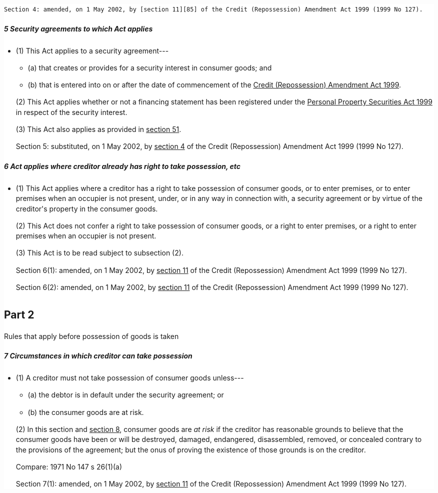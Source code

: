     Section 4: amended, on 1 May 2002, by [section 11][85] of the Credit (Repossession) Amendment Act 1999 (1999 No 127).

##### 5 Security agreements to which Act applies
    
*   (1) This Act applies to a security agreement---
        
    *   (a) that creates or provides for a security interest in consumer goods; and
    
    *   (b) that is entered into on or after the date of commencement of the [Credit (Repossession) Amendment Act 1999][87].
    
    (2) This Act applies whether or not a financing statement has been registered under the [Personal Property Securities Act 1999][83] in respect of the security interest.
    
    (3) This Act also applies as provided in [section 51][74].
    
    Section 5: substituted, on 1 May 2002, by [section 4][88] of the Credit (Repossession) Amendment Act 1999 (1999 No 127).

##### 6 Act applies where creditor already has right to take possession, etc
    
*   (1) This Act applies where a creditor has a right to take possession of consumer goods, or to enter premises, or to enter premises when an occupier is not present, under, or in any way in connection with, a security agreement or by virtue of the creditor's property in the consumer goods.
    
    (2) This Act does not confer a right to take possession of consumer goods, or a right to enter premises, or a right to enter premises when an occupier is not present.
    
    (3) This Act is to be read subject to subsection (2).
    
    Section 6(1): amended, on 1 May 2002, by [section 11][85] of the Credit (Repossession) Amendment Act 1999 (1999 No 127).
    
    Section 6(2): amended, on 1 May 2002, by [section 11][85] of the Credit (Repossession) Amendment Act 1999 (1999 No 127).

## Part 2  
Rules that apply before possession of goods is taken

##### 7 Circumstances in which creditor can take possession
    
*   (1) A creditor must not take possession of consumer goods unless---
        
    *   (a) the debtor is in default under the security agreement; or
    
    *   (b) the consumer goods are at risk.
    
    (2) In this section and [section 8][11], consumer goods are _at risk_ if the creditor has reasonable grounds to believe that the consumer goods have been or will be destroyed, damaged, endangered, disassembled, removed, or concealed contrary to the provisions of the agreement; but the onus of proving the existence of those grounds is on the creditor.
    
    Compare: 1971 No 147 s 26(1)(a)
    
    Section 7(1): amended, on 1 May 2002, by [section 11][85] of the Credit (Repossession) Amendment Act 1999 (1999 No 127).
    

[0]: http://www.legislation.govt.nz/act/public/1997/0085/latest/link.aspx?id=DLM195466
[1]: http://www.legislation.govt.nz/act/public/1997/0085/latest/whole.html#DLM414115
[2]: http://www.legislation.govt.nz/act/public/1997/0085/latest/whole.html#DLM414118
[3]: http://www.legislation.govt.nz/act/public/1997/0085/latest/whole.html#DLM414119
[4]: http://www.legislation.govt.nz/act/public/1997/0085/latest/whole.html#DLM414120
[5]: http://www.legislation.govt.nz/act/public/1997/0085/latest/whole.html#DLM414198
[6]: http://www.legislation.govt.nz/act/public/1997/0085/latest/whole.html#DLM414199
[7]: http://www.legislation.govt.nz/act/public/1997/0085/latest/whole.html#DLM414302
[8]: http://www.legislation.govt.nz/act/public/1997/0085/latest/whole.html#DLM414304
[9]: http://www.legislation.govt.nz/act/public/1997/0085/latest/whole.html#DLM414307
[10]: http://www.legislation.govt.nz/act/public/1997/0085/latest/whole.html#DLM414308
[11]: http://www.legislation.govt.nz/act/public/1997/0085/latest/whole.html#DLM414311
[12]: http://www.legislation.govt.nz/act/public/1997/0085/latest/whole.html#DLM414314
[13]: http://www.legislation.govt.nz/act/public/1997/0085/latest/whole.html#DLM414315
[14]: http://www.legislation.govt.nz/act/public/1997/0085/latest/whole.html#DLM414317
[15]: http://www.legislation.govt.nz/act/public/1997/0085/latest/whole.html#DLM414318
[16]: http://www.legislation.govt.nz/act/public/1997/0085/latest/whole.html#DLM414320
[17]: http://www.legislation.govt.nz/act/public/1997/0085/latest/whole.html#DLM414322
[18]: http://www.legislation.govt.nz/act/public/1997/0085/latest/whole.html#DLM414323
[19]: http://www.legislation.govt.nz/act/public/1997/0085/latest/whole.html#DLM414324
[20]: http://www.legislation.govt.nz/act/public/1997/0085/latest/whole.html#DLM414326
[21]: http://www.legislation.govt.nz/act/public/1997/0085/latest/whole.html#DLM414330
[22]: http://www.legislation.govt.nz/act/public/1997/0085/latest/whole.html#DLM414332
[23]: http://www.legislation.govt.nz/act/public/1997/0085/latest/whole.html#DLM414335
[24]: http://www.legislation.govt.nz/act/public/1997/0085/latest/whole.html#DLM414338
[25]: http://www.legislation.govt.nz/act/public/1997/0085/latest/whole.html#DLM414340
[26]: http://www.legislation.govt.nz/act/public/1997/0085/latest/whole.html#DLM414348
[27]: http://www.legislation.govt.nz/act/public/1997/0085/latest/whole.html#DLM414350
[28]: http://www.legislation.govt.nz/act/public/1997/0085/latest/whole.html#DLM414352
[29]: http://www.legislation.govt.nz/act/public/1997/0085/latest/whole.html#DLM414354
[30]: http://www.legislation.govt.nz/act/public/1997/0085/latest/whole.html#DLM414356
[31]: http://www.legislation.govt.nz/act/public/1997/0085/latest/whole.html#DLM414358
[32]: http://www.legislation.govt.nz/act/public/1997/0085/latest/whole.html#DLM414360
[33]: http://www.legislation.govt.nz/act/public/1997/0085/latest/whole.html#DLM414362
[34]: http://www.legislation.govt.nz/act/public/1997/0085/latest/whole.html#DLM414363
[35]: http://www.legislation.govt.nz/act/public/1997/0085/latest/whole.html#DLM414366
[36]: http://www.legislation.govt.nz/act/public/1997/0085/latest/whole.html#DLM414367
[37]: http://www.legislation.govt.nz/act/public/1997/0085/latest/whole.html#DLM414369
[38]: http://www.legislation.govt.nz/act/public/1997/0085/latest/whole.html#DLM414371
[39]: http://www.legislation.govt.nz/act/public/1997/0085/latest/whole.html#DLM414374
[40]: http://www.legislation.govt.nz/act/public/1997/0085/latest/whole.html#DLM414377
[41]: http://www.legislation.govt.nz/act/public/1997/0085/latest/whole.html#DLM414381
[42]: http://www.legislation.govt.nz/act/public/1997/0085/latest/whole.html#DLM414386
[43]: http://www.legislation.govt.nz/act/public/1997/0085/latest/whole.html#DLM414390
[44]: http://www.legislation.govt.nz/act/public/1997/0085/latest/whole.html#DLM414397
[45]: http://www.legislation.govt.nz/act/public/1997/0085/latest/whole.html#DLM414500
[46]: http://www.legislation.govt.nz/act/public/1997/0085/latest/whole.html#DLM414502
[47]: http://www.legislation.govt.nz/act/public/1997/0085/latest/whole.html#DLM414508
[48]: http://www.legislation.govt.nz/act/public/1997/0085/latest/whole.html#DLM414511
[49]: http://www.legislation.govt.nz/act/public/1997/0085/latest/whole.html#DLM414513
[50]: http://www.legislation.govt.nz/act/public/1997/0085/latest/whole.html#DLM414515
[51]: http://www.legislation.govt.nz/act/public/1997/0085/latest/whole.html#DLM414518
[52]: http://www.legislation.govt.nz/act/public/1997/0085/latest/whole.html#DLM414520
[53]: http://www.legislation.govt.nz/act/public/1997/0085/latest/whole.html#DLM414522
[54]: http://www.legislation.govt.nz/act/public/1997/0085/latest/whole.html#DLM414524
[55]: http://www.legislation.govt.nz/act/public/1997/0085/latest/whole.html#DLM414525
[56]: http://www.legislation.govt.nz/act/public/1997/0085/latest/whole.html#DLM414529
[57]: http://www.legislation.govt.nz/act/public/1997/0085/latest/whole.html#DLM414531
[58]: http://www.legislation.govt.nz/act/public/1997/0085/latest/whole.html#DLM414533
[59]: http://www.legislation.govt.nz/act/public/1997/0085/latest/whole.html#DLM414534
[60]: http://www.legislation.govt.nz/act/public/1997/0085/latest/whole.html#DLM414535
[61]: http://www.legislation.govt.nz/act/public/1997/0085/latest/whole.html#DLM414536
[62]: http://www.legislation.govt.nz/act/public/1997/0085/latest/whole.html#DLM414537
[63]: http://www.legislation.govt.nz/act/public/1997/0085/latest/whole.html#DLM414539
[64]: http://www.legislation.govt.nz/act/public/1997/0085/latest/whole.html#DLM414540
[65]: http://www.legislation.govt.nz/act/public/1997/0085/latest/whole.html#DLM414542
[66]: http://www.legislation.govt.nz/act/public/1997/0085/latest/whole.html#DLM414543
[67]: http://www.legislation.govt.nz/act/public/1997/0085/latest/whole.html#DLM414544
[68]: http://www.legislation.govt.nz/act/public/1997/0085/latest/whole.html#DLM414545
[69]: http://www.legislation.govt.nz/act/public/1997/0085/latest/whole.html#DLM414547
[70]: http://www.legislation.govt.nz/act/public/1997/0085/latest/whole.html#DLM414555
[71]: http://www.legislation.govt.nz/act/public/1997/0085/latest/whole.html#DLM414558
[72]: http://www.legislation.govt.nz/act/public/1997/0085/latest/whole.html#DLM414560
[73]: http://www.legislation.govt.nz/act/public/1997/0085/latest/whole.html#DLM414561
[74]: http://www.legislation.govt.nz/act/public/1997/0085/latest/whole.html#DLM414563
[75]: http://www.legislation.govt.nz/act/public/1997/0085/latest/whole.html#DLM414564
[76]: http://www.legislation.govt.nz/act/public/1997/0085/latest/whole.html#DLM414568
[77]: http://www.legislation.govt.nz/act/public/1997/0085/latest/link.aspx?id=DLM48075
[78]: http://www.legislation.govt.nz/act/public/1997/0085/latest/link.aspx?id=DLM45928
[79]: http://www.legislation.govt.nz/act/public/1997/0085/latest/link.aspx?id=DLM212754
[80]: http://www.legislation.govt.nz/act/public/1997/0085/latest/link.aspx?id=DLM46187
[81]: http://www.legislation.govt.nz/act/public/1997/0085/latest/link.aspx?id=DLM319576
[82]: http://www.legislation.govt.nz/act/public/1997/0085/latest/link.aspx?id=DLM144405
[83]: http://www.legislation.govt.nz/act/public/1997/0085/latest/link.aspx?id=DLM45599
[84]: http://www.legislation.govt.nz/act/public/1997/0085/latest/link.aspx?id=DLM213532
[85]: http://www.legislation.govt.nz/act/public/1997/0085/latest/link.aspx?id=DLM48916
[86]: http://www.legislation.govt.nz/act/public/1997/0085/latest/link.aspx?id=DLM48076
[87]: http://www.legislation.govt.nz/act/public/1997/0085/latest/link.aspx?id=DLM48069
[88]: http://www.legislation.govt.nz/act/public/1997/0085/latest/link.aspx?id=DLM48086
[89]: http://www.legislation.govt.nz/act/public/1997/0085/latest/link.aspx?id=DLM327394
[90]: http://www.legislation.govt.nz/act/public/1997/0085/latest/link.aspx?id=DLM297136
[91]: http://www.legislation.govt.nz/act/public/1997/0085/latest/link.aspx?id=DLM3360714
[92]: http://www.legislation.govt.nz/act/public/1997/0085/latest/link.aspx?id=DLM48088
[93]: http://www.legislation.govt.nz/act/public/1997/0085/latest/link.aspx?id=DLM48904
[94]: http://www.legislation.govt.nz/act/public/1997/0085/latest/link.aspx?id=DLM48906
[95]: http://www.legislation.govt.nz/act/public/1997/0085/latest/link.aspx?id=DLM48909
[96]: http://www.legislation.govt.nz/act/public/1997/0085/latest/link.aspx?id=DLM46724
[97]: http://www.legislation.govt.nz/act/public/1997/0085/latest/link.aspx?id=DLM46763
[98]: http://www.legislation.govt.nz/act/public/1997/0085/latest/link.aspx?id=DLM48910
[99]: http://www.legislation.govt.nz/act/public/1997/0085/latest/link.aspx?id=DLM243648
[100]: http://www.legislation.govt.nz/act/public/1997/0085/latest/link.aspx?id=DLM133281
[101]: http://www.legislation.govt.nz/act/public/1997/0085/latest/link.aspx?id=DLM133648
[102]: http://www.legislation.govt.nz/act/public/1997/0085/latest/link.aspx?id=DLM133638
[103]: http://www.legislation.govt.nz/act/public/1997/0085/latest/link.aspx?id=DLM3360067
[104]: http://www.legislation.govt.nz/act/public/1997/0085/latest/link.aspx?id=DLM174699
[105]: http://www.legislation.govt.nz/act/public/1997/0085/latest/link.aspx?id=DLM96908
[106]: http://www.legislation.govt.nz/act/public/1997/0085/latest/link.aspx?id=DLM48914
[107]: http://www.legislation.govt.nz/act/public/1997/0085/latest/link.aspx?id=DLM47640
[108]: http://www.legislation.govt.nz/act/public/1997/0085/latest/link.aspx?id=DLM382869
[109]: http://www.legislation.govt.nz/act/public/1997/0085/latest/link.aspx?id=DLM134172
[110]: http://www.legislation.govt.nz/act/public/1997/0085/latest/link.aspx?id=DLM277147
[111]: http://www.pco.parliament.govt.nz/reprints/
[112]: http://www.legislation.govt.nz/act/public/1997/0085/latest/link.aspx?id=DLM195439
[113]: http://www.pco.parliament.govt.nz/editorial-conventions/
[114]: http://www.legislation.govt.nz/act/public/1997/0085/latest/link.aspx?id=DLM195468
[115]: http://www.legislation.govt.nz/act/public/1997/0085/latest/link.aspx?id=DLM195470